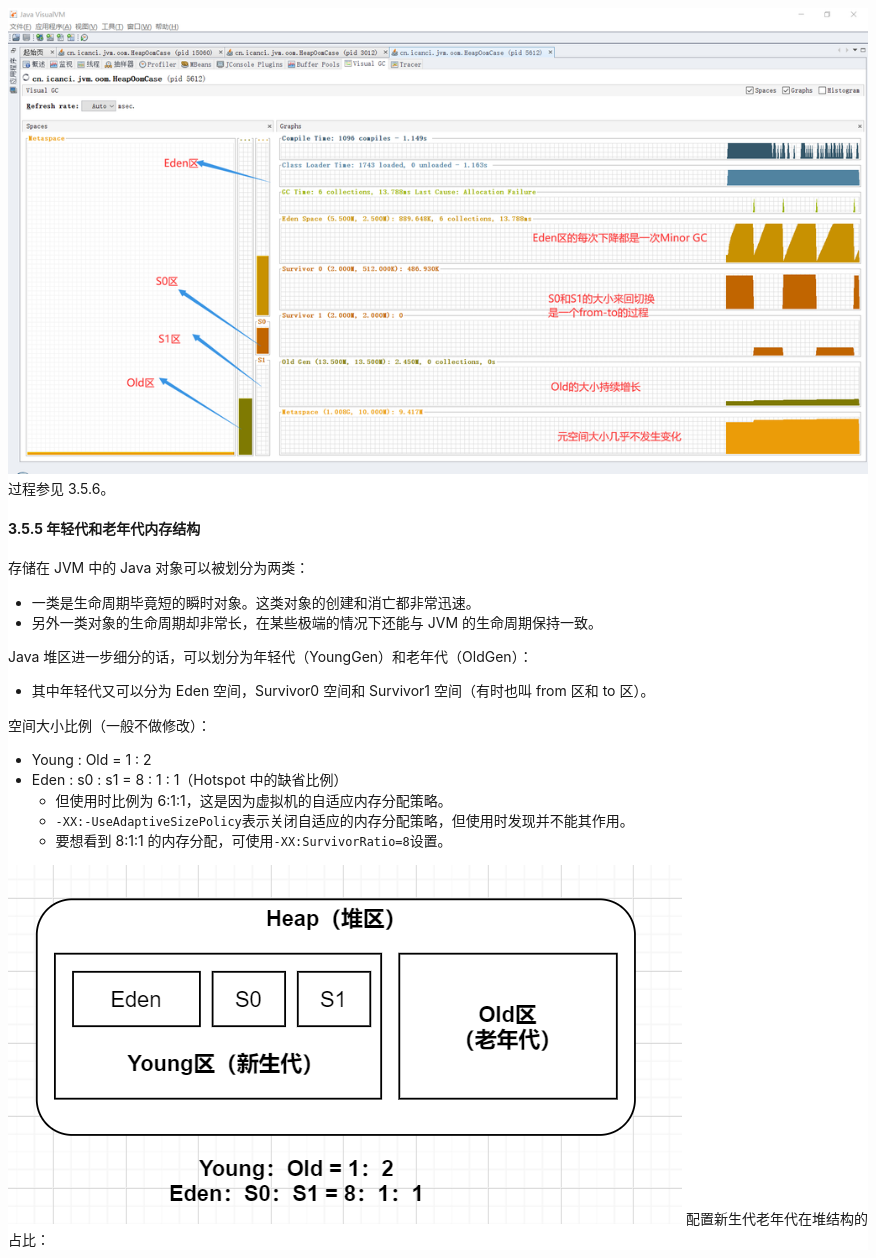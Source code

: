 ![image.png](jvm/image-1669529767992.png)
过程参见 3.5.6。

#### 3.5.5 年轻代和老年代内存结构

存储在 JVM 中的 Java 对象可以被划分为两类：

- 一类是生命周期毕竟短的瞬时对象。这类对象的创建和消亡都非常迅速。
- 另外一类对象的生命周期却非常长，在某些极端的情况下还能与 JVM 的生命周期保持一致。

Java 堆区进一步细分的话，可以划分为年轻代（YoungGen）和老年代（OldGen）：

- 其中年轻代又可以分为 Eden 空间，Survivor0 空间和 Survivor1 空间（有时也叫 from 区和 to 区）。

空间大小比例（一般不做修改）：

- Young : Old = 1 : 2
- Eden : s0 : s1 = 8 : 1 : 1（Hotspot 中的缺省比例）
  - 但使用时比例为 6:1:1，这是因为虚拟机的自适应内存分配策略。
  - `-XX:-UseAdaptiveSizePolicy`表示关闭自适应的内存分配策略，但使用时发现并不能其作用。
  - 要想看到 8:1:1 的内存分配，可使用`-XX:SurvivorRatio=8`设置。

![image.png](jvm/image-1669529771473.png)
配置新生代老年代在堆结构的占比：
